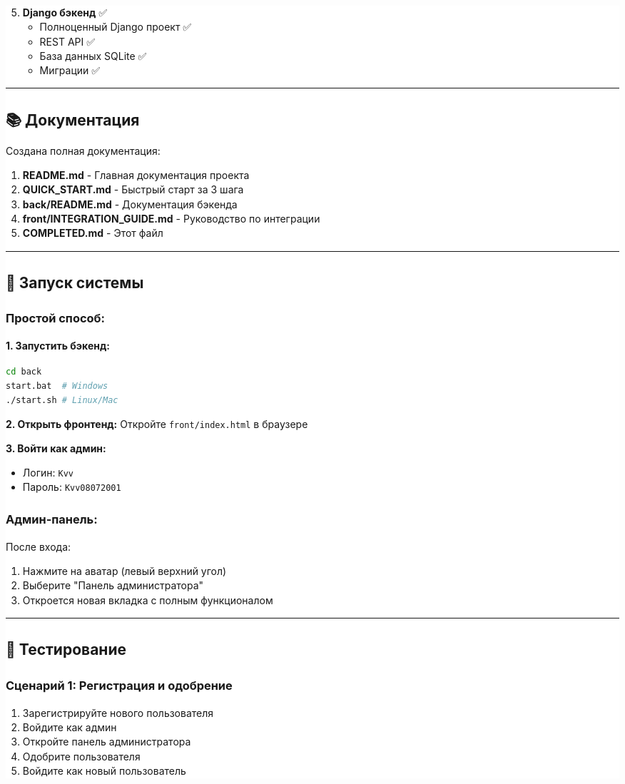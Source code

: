 5. **Django бэкенд** ✅
   - Полноценный Django проект ✅
   - REST API ✅
   - База данных SQLite ✅
   - Миграции ✅

---

## 📚 Документация

Создана полная документация:

1. **README.md** - Главная документация проекта
2. **QUICK_START.md** - Быстрый старт за 3 шага
3. **back/README.md** - Документация бэкенда
4. **front/INTEGRATION_GUIDE.md** - Руководство по интеграции
5. **COMPLETED.md** - Этот файл

---

## 🚀 Запуск системы

### Простой способ:

**1. Запустить бэкенд:**
```bash
cd back
start.bat  # Windows
./start.sh # Linux/Mac
```

**2. Открыть фронтенд:**
Откройте `front/index.html` в браузере

**3. Войти как админ:**
- Логин: `Kvv`
- Пароль: `Kvv08072001`

### Админ-панель:

После входа:
1. Нажмите на аватар (левый верхний угол)
2. Выберите "Панель администратора"
3. Откроется новая вкладка с полным функционалом

---

## 🧪 Тестирование

### Сценарий 1: Регистрация и одобрение
1. Зарегистрируйте нового пользователя
2. Войдите как админ
3. Откройте панель администратора
4. Одобрите пользователя
5. Войдите как новый пользователь
